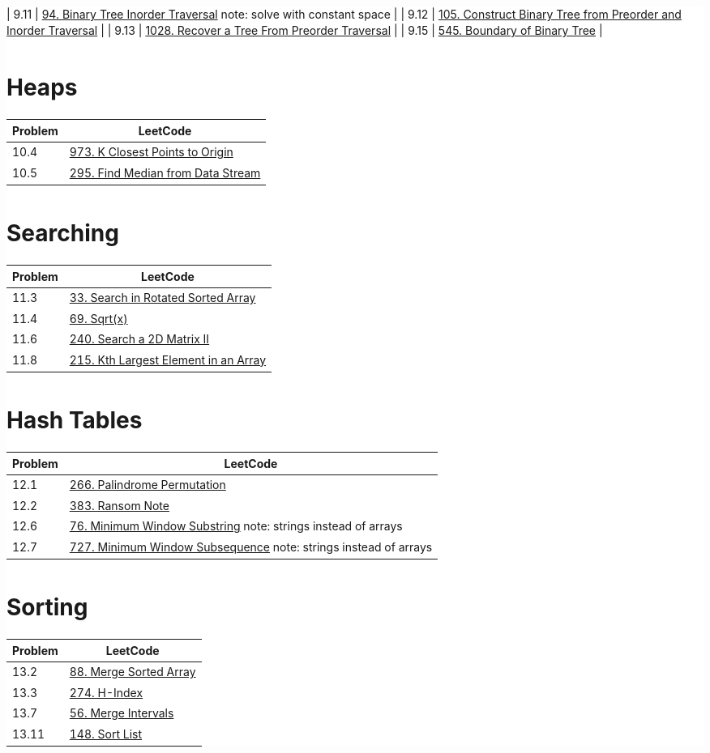| 9.11    | [94. Binary Tree Inorder Traversal](https://leetcode.com/problems/binary-tree-inorder-traversal/) note: solve with constant space                          |
| 9.12    | [105. Construct Binary Tree from Preorder and Inorder Traversal](https://leetcode.com/problems/construct-binary-tree-from-preorder-and-inorder-traversal/) |
| 9.13    | [1028. Recover a Tree From Preorder Traversal](https://leetcode.com/problems/recover-a-tree-from-preorder-traversal/)                                      |
| 9.15    | [545. Boundary of Binary Tree](https://leetcode.com/problems/boundary-of-binary-tree)                                                                      |

# Heaps

| Problem | LeetCode                                                                                         |
| ------- | ------------------------------------------------------------------------------------------------ |
| 10.4    | [973. K Closest Points to Origin](https://leetcode.com/problems/k-closest-points-to-origin/)     |
| 10.5    | [295. Find Median from Data Stream](https://leetcode.com/problems/find-median-from-data-stream/) |

# Searching

| Problem | LeetCode                                                                                              |
| ------- | ----------------------------------------------------------------------------------------------------- |
| 11.3    | [33. Search in Rotated Sorted Array](https://leetcode.com/problems/search-in-rotated-sorted-array)    |
| 11.4    | [69. Sqrt(x)](https://leetcode.com/problems/sqrtx/)                                                   |
| 11.6    | [240. Search a 2D Matrix II](https://leetcode.com/problems/search-a-2d-matrix-ii/)                    |
| 11.8    | [215. Kth Largest Element in an Array](https://leetcode.com/problems/kth-largest-element-in-an-array) |

# Hash Tables

| Problem | LeetCode                                                                                                                    |
| ------- | --------------------------------------------------------------------------------------------------------------------------- |
| 12.1    | [266. Palindrome Permutation](https://leetcode.com/problems/palindrome-permutation)                                         |
| 12.2    | [383. Ransom Note](https://leetcode.com/problems/ransom-note/)                                                              |
| 12.6    | [76. Minimum Window Substring](https://leetcode.com/problems/minimum-window-substring/) note: strings instead of arrays     |
| 12.7    | [727. Minimum Window Subsequence](https://leetcode.com/problems/minimum-window-subsequence) note: strings instead of arrays |

# Sorting

| Problem | LeetCode                                                                   |
| ------- | -------------------------------------------------------------------------- |
| 13.2    | [88. Merge Sorted Array](https://leetcode.com/problems/merge-sorted-array) |
| 13.3    | [274. H-Index](https://leetcode.com/problems/h-index/)                     |
| 13.7    | [56. Merge Intervals](https://leetcode.com/problems/merge-intervals/)      |
| 13.11   | [148. Sort List](https://leetcode.com/problems/sort-list/)                 |
